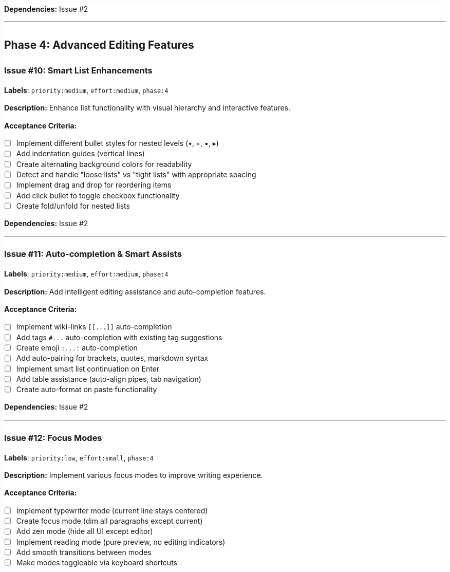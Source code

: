 **Dependencies:** Issue #2

---

## Phase 4: Advanced Editing Features

### Issue #10: Smart List Enhancements
**Labels**: `priority:medium`, `effort:medium`, `phase:4`

**Description:**
Enhance list functionality with visual hierarchy and interactive features.

**Acceptance Criteria:**
- [ ] Implement different bullet styles for nested levels (•, ◦, ▪, ▸)
- [ ] Add indentation guides (vertical lines)
- [ ] Create alternating background colors for readability
- [ ] Detect and handle "loose lists" vs "tight lists" with appropriate spacing
- [ ] Implement drag and drop for reordering items
- [ ] Add click bullet to toggle checkbox functionality
- [ ] Create fold/unfold for nested lists

**Dependencies:** Issue #2

---

### Issue #11: Auto-completion & Smart Assists  
**Labels**: `priority:medium`, `effort:medium`, `phase:4`

**Description:**
Add intelligent editing assistance and auto-completion features.

**Acceptance Criteria:**
- [ ] Implement wiki-links `[[...]]` auto-completion
- [ ] Add tags `#...` auto-completion with existing tag suggestions
- [ ] Create emoji `:...:` auto-completion
- [ ] Add auto-pairing for brackets, quotes, markdown syntax
- [ ] Implement smart list continuation on Enter
- [ ] Add table assistance (auto-align pipes, tab navigation)
- [ ] Create auto-format on paste functionality

**Dependencies:** Issue #2

---

### Issue #12: Focus Modes
**Labels**: `priority:low`, `effort:small`, `phase:4`

**Description:**
Implement various focus modes to improve writing experience.

**Acceptance Criteria:**
- [ ] Implement typewriter mode (current line stays centered)
- [ ] Create focus mode (dim all paragraphs except current)
- [ ] Add zen mode (hide all UI except editor)
- [ ] Implement reading mode (pure preview, no editing indicators)
- [ ] Add smooth transitions between modes
- [ ] Make modes toggleable via keyboard shortcuts
